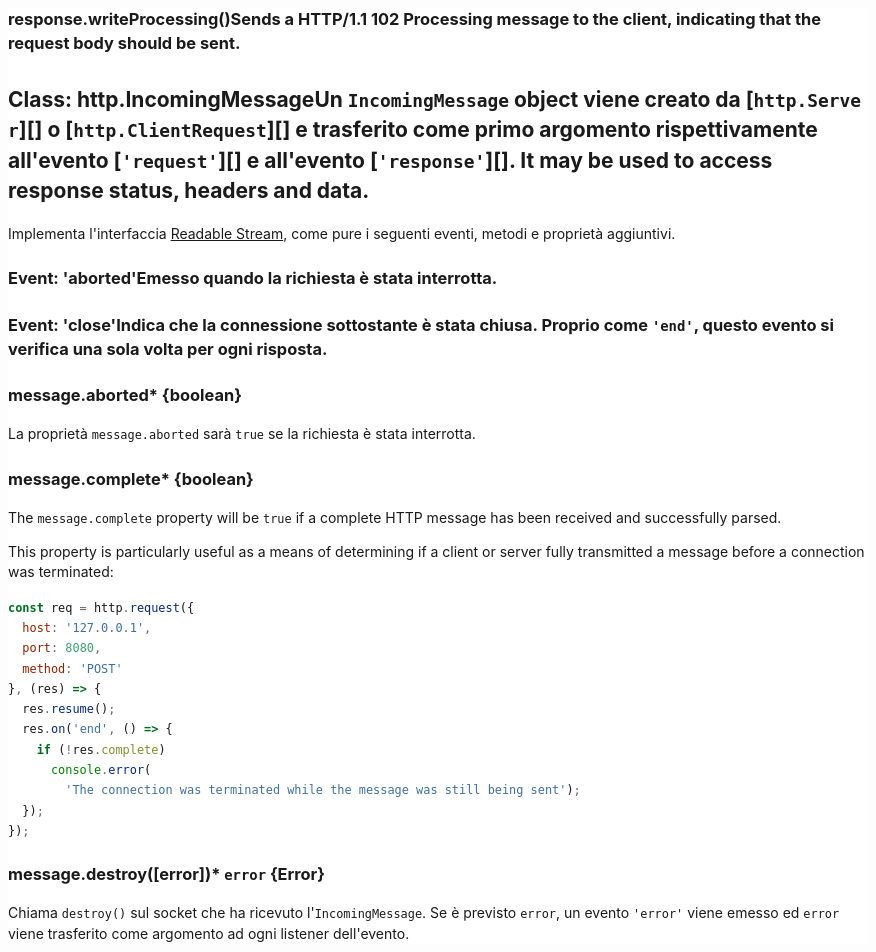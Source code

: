 ### response.writeProcessing()Sends a HTTP/1.1 102 Processing message to the client, indicating that the request body should be sent.

## Class: http.IncomingMessageUn `IncomingMessage` object viene creato da [`http.Server`][] o [`http.ClientRequest`][] e trasferito come primo argomento rispettivamente all'evento [`'request'`][] e all'evento [`'response'`][]. It may be used to access response status, headers and data.

Implementa l'interfaccia [Readable Stream](stream.html#stream_class_stream_readable), come pure i seguenti eventi, metodi e proprietà aggiuntivi.

### Event: 'aborted'Emesso quando la richiesta è stata interrotta.

### Event: 'close'Indica che la connessione sottostante è stata chiusa. Proprio come `'end'`, questo evento si verifica una sola volta per ogni risposta.

### message.aborted* {boolean}

La proprietà `message.aborted` sarà `true` se la richiesta è stata interrotta.

### message.complete* {boolean}

The `message.complete` property will be `true` if a complete HTTP message has been received and successfully parsed.

This property is particularly useful as a means of determining if a client or server fully transmitted a message before a connection was terminated:

```js
const req = http.request({
  host: '127.0.0.1',
  port: 8080,
  method: 'POST'
}, (res) => {
  res.resume();
  res.on('end', () => {
    if (!res.complete)
      console.error(
        'The connection was terminated while the message was still being sent');
  });
});
```

### message.destroy([error])* `error` {Error}

Chiama `destroy()` sul socket che ha ricevuto l'`IncomingMessage`. Se è previsto `error`, un evento `'error'` viene emesso ed `error` viene trasferito come argomento ad ogni listener dell'evento.
